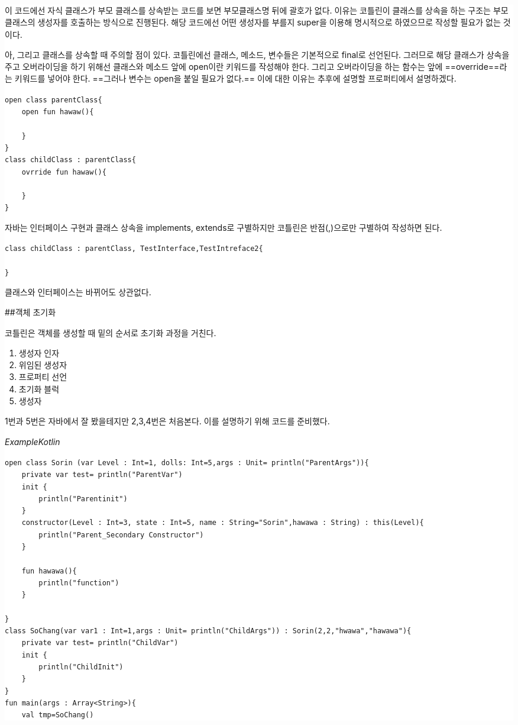 이 코드에선 자식 클래스가 부모 클래스를 상속받는 코드를 보면 부모클래스명 뒤에 괄호가 없다. 이유는 코틀린이 클래스를 상속을 하는 구조는 부모클래스의 생성자를 호출하는 방식으로 진행된다. 해당 코드에선 어떤 생성자를 부를지 super을 이용해 명시적으로 하였으므로 작성할 필요가 없는 것이다.

아, 그리고 클래스를 상속할 때 주의할 점이 있다. 코틀린에선 클래스, 메소드, 변수들은 기본적으로 final로 선언된다. 그러므로 해당 클래스가 상속을 주고 오버라이딩을 하기 위해선 클래스와 메소드 앞에 open이란 키워드를 작성해야 한다. 그리고 오버라이딩을 하는 함수는 앞에 ==override==라는 키워드를 넣어야 한다. ==그러나 변수는 open을 붙일 필요가 없다.== 이에 대한 이유는 추후에 설명할 프로퍼티에서 설명하겠다.

```
open class parentClass{
	open fun hawaw(){

    }
}
class childClass : parentClass{
	ovrride fun hawaw(){

    }
}

```

자바는 인터페이스 구현과 클래스 상속을 implements, extends로 구별하지만 코틀린은 반점(,)으로만 구별하여 작성하면 된다.

```
class childClass : parentClass, TestInterface,TestIntreface2{

}
```

클래스와 인터페이스는 바뀌어도 상관없다.


##객체 초기화

코틀린은 객체를 생성할 때 밑의 순서로 초기화 과정을 거친다.
1. 생성자 인자
2. 위임된 생성자
3. 프로퍼티 선언
4. 초기화 블럭
5. 생성자

1번과 5번은 자바에서 잘 봤을테지만 2,3,4번은 처음본다.
이를 설명하기 위해 코드를 준비했다.

*ExampleKotlin*

```
open class Sorin (var Level : Int=1, dolls: Int=5,args : Unit= println("ParentArgs")){
    private var test= println("ParentVar")
    init {
        println("Parentinit")
    }
    constructor(Level : Int=3, state : Int=5, name : String="Sorin",hawawa : String) : this(Level){
        println("Parent_Secondary Constructor")
    }

    fun hawawa(){
        println("function")
    }

}
class SoChang(var var1 : Int=1,args : Unit= println("ChildArgs")) : Sorin(2,2,"hwawa","hawawa"){
    private var test= println("ChildVar")
    init {
        println("ChildInit")
    }
}
fun main(args : Array<String>){
    val tmp=SoChang()
```